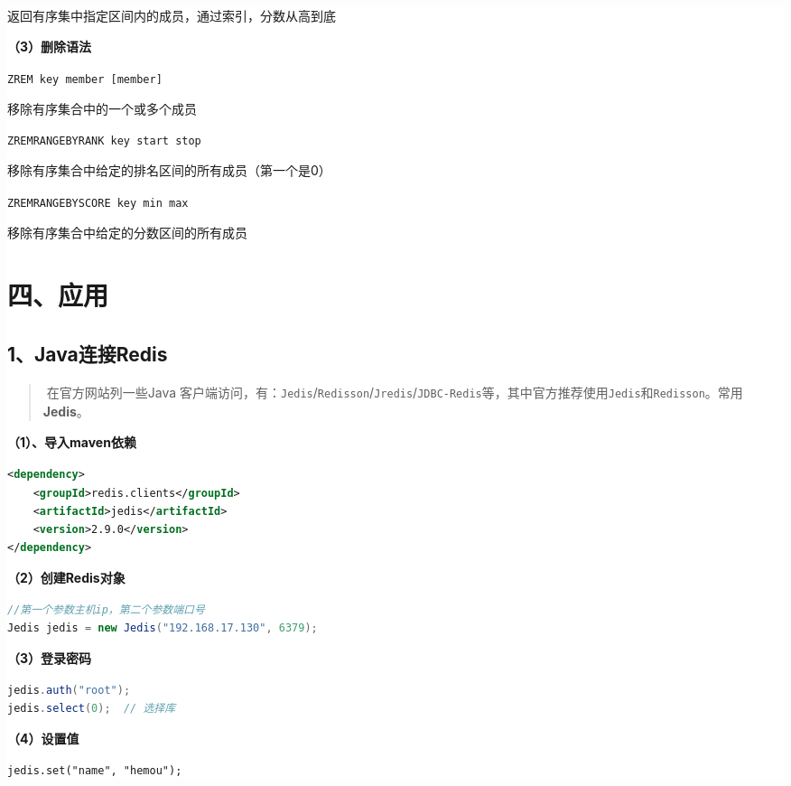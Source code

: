 返回有序集中指定区间内的成员，通过索引，分数从高到底

**（3）删除语法**

```shell
ZREM key member [member]
```

移除有序集合中的一个或多个成员



```
ZREMRANGEBYRANK key start stop
```

移除有序集合中给定的排名区间的所有成员（第一个是0）



```
ZREMRANGEBYSCORE key min max
```

移除有序集合中给定的分数区间的所有成员

# 四、应用

## 1、Java连接Redis

> ​	在官方网站列一些Java 客户端访问，有：`Jedis`/`Redisson`/`Jredis`/`JDBC-Redis`等，其中官方推荐使用`Jedis`和`Redisson`。常用**Jedis**。

 **（1）、导入maven依赖**

```xml
<dependency>
    <groupId>redis.clients</groupId>
    <artifactId>jedis</artifactId>
    <version>2.9.0</version>
</dependency>
```

**（2）创建Redis对象**

```java
//第一个参数主机ip，第二个参数端口号
Jedis jedis = new Jedis("192.168.17.130", 6379);
```

**（3）登录密码**

```java
jedis.auth("root");
jedis.select(0);  // 选择库
```

**（4）设置值**

```ajva
jedis.set("name", "hemou");
```
